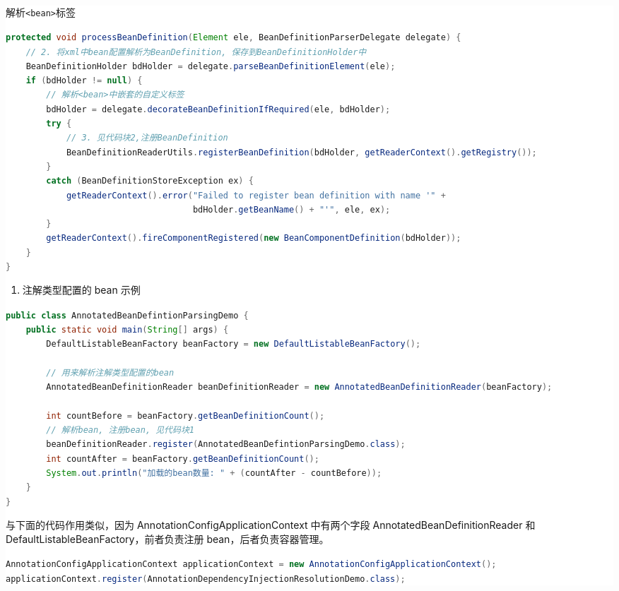 解析`<bean>`标签

```java
protected void processBeanDefinition(Element ele, BeanDefinitionParserDelegate delegate) {
    // 2. 将xml中bean配置解析为BeanDefinition, 保存到BeanDefinitionHolder中
    BeanDefinitionHolder bdHolder = delegate.parseBeanDefinitionElement(ele);
    if (bdHolder != null) {
        // 解析<bean>中嵌套的自定义标签
        bdHolder = delegate.decorateBeanDefinitionIfRequired(ele, bdHolder);
        try {
            // 3. 见代码块2,注册BeanDefinition
            BeanDefinitionReaderUtils.registerBeanDefinition(bdHolder, getReaderContext().getRegistry());
        }
        catch (BeanDefinitionStoreException ex) {
            getReaderContext().error("Failed to register bean definition with name '" +
                                     bdHolder.getBeanName() + "'", ele, ex);
        }
        getReaderContext().fireComponentRegistered(new BeanComponentDefinition(bdHolder));
    }
}
```





1. 注解类型配置的 bean 示例

```java
public class AnnotatedBeanDefintionParsingDemo {
    public static void main(String[] args) {
        DefaultListableBeanFactory beanFactory = new DefaultListableBeanFactory();

        // 用来解析注解类型配置的bean
        AnnotatedBeanDefinitionReader beanDefinitionReader = new AnnotatedBeanDefinitionReader(beanFactory);

        int countBefore = beanFactory.getBeanDefinitionCount();
        // 解析bean, 注册bean, 见代码块1
        beanDefinitionReader.register(AnnotatedBeanDefintionParsingDemo.class);
        int countAfter = beanFactory.getBeanDefinitionCount();
        System.out.println("加载的bean数量: " + (countAfter - countBefore));
    }
}
```



与下面的代码作用类似，因为 AnnotationConfigApplicationContext 中有两个字段 AnnotatedBeanDefinitionReader 和 DefaultListableBeanFactory，前者负责注册 bean，后者负责容器管理。

```java
AnnotationConfigApplicationContext applicationContext = new AnnotationConfigApplicationContext();
applicationContext.register(AnnotationDependencyInjectionResolutionDemo.class);
```

